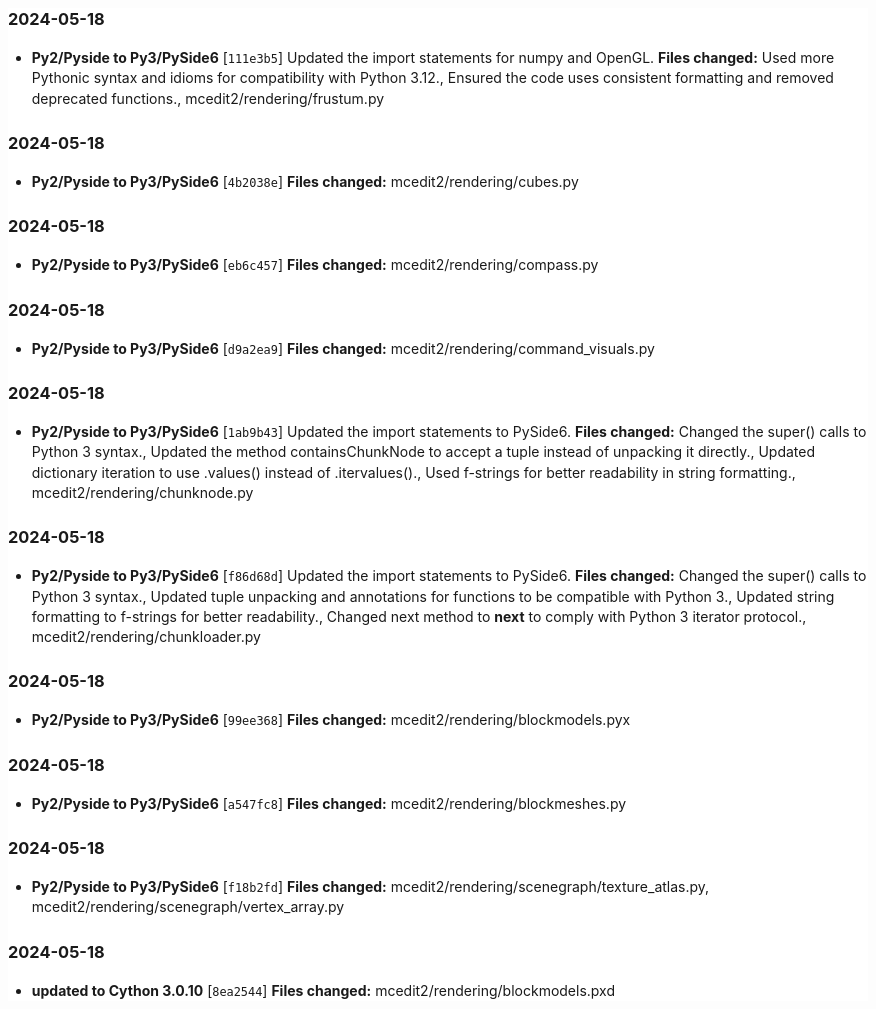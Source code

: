 ### 2024-05-18
- **Py2/Pyside to Py3/PySide6** [`111e3b5`]
  Updated the import statements for numpy and OpenGL.
  **Files changed:** Used more Pythonic syntax and idioms for compatibility with Python 3.12., Ensured the code uses consistent formatting and removed deprecated functions., mcedit2/rendering/frustum.py

### 2024-05-18
- **Py2/Pyside to Py3/PySide6** [`4b2038e`]
  **Files changed:** mcedit2/rendering/cubes.py

### 2024-05-18
- **Py2/Pyside to Py3/PySide6** [`eb6c457`]
  **Files changed:** mcedit2/rendering/compass.py

### 2024-05-18
- **Py2/Pyside to Py3/PySide6** [`d9a2ea9`]
  **Files changed:** mcedit2/rendering/command_visuals.py

### 2024-05-18
- **Py2/Pyside to Py3/PySide6** [`1ab9b43`]
  Updated the import statements to PySide6.
  **Files changed:** Changed the super() calls to Python 3 syntax., Updated the method containsChunkNode to accept a tuple instead of unpacking it directly., Updated dictionary iteration to use .values() instead of .itervalues()., Used f-strings for better readability in string formatting., mcedit2/rendering/chunknode.py

### 2024-05-18
- **Py2/Pyside to Py3/PySide6** [`f86d68d`]
  Updated the import statements to PySide6.
  **Files changed:** Changed the super() calls to Python 3 syntax., Updated tuple unpacking and annotations for functions to be compatible with Python 3., Updated string formatting to f-strings for better readability., Changed next method to __next__ to comply with Python 3 iterator protocol., mcedit2/rendering/chunkloader.py

### 2024-05-18
- **Py2/Pyside to Py3/PySide6** [`99ee368`]
  **Files changed:** mcedit2/rendering/blockmodels.pyx

### 2024-05-18
- **Py2/Pyside to Py3/PySide6** [`a547fc8`]
  **Files changed:** mcedit2/rendering/blockmeshes.py

### 2024-05-18
- **Py2/Pyside to Py3/PySide6** [`f18b2fd`]
  **Files changed:** mcedit2/rendering/scenegraph/texture_atlas.py, mcedit2/rendering/scenegraph/vertex_array.py

### 2024-05-18
- **updated to Cython 3.0.10** [`8ea2544`]
  **Files changed:** mcedit2/rendering/blockmodels.pxd
